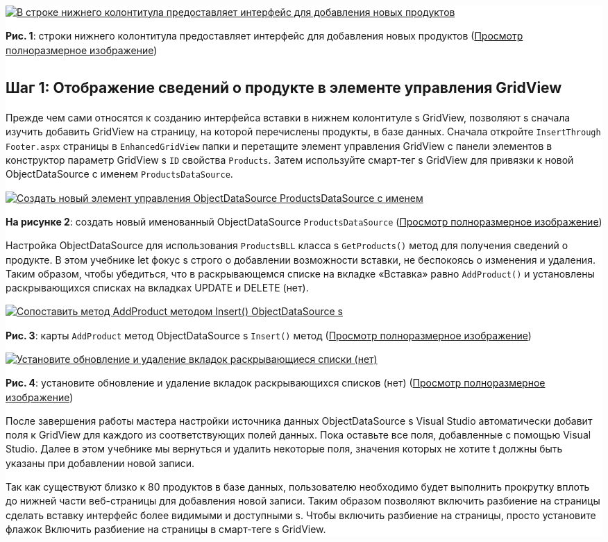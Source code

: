 
[![В строке нижнего колонтитула предоставляет интерфейс для добавления новых продуктов](inserting-a-new-record-from-the-gridview-s-footer-vb/_static/image1.gif)](inserting-a-new-record-from-the-gridview-s-footer-vb/_static/image1.png)

**Рис. 1**: строки нижнего колонтитула предоставляет интерфейс для добавления новых продуктов ([Просмотр полноразмерное изображение](inserting-a-new-record-from-the-gridview-s-footer-vb/_static/image2.png))


## <a name="step-1-displaying-product-information-in-a-gridview"></a>Шаг 1: Отображение сведений о продукте в элементе управления GridView

Прежде чем сами относятся к созданию интерфейса вставки в нижнем колонтитуле s GridView, позволяют s сначала изучить добавить GridView на страницу, на которой перечислены продукты, в базе данных. Сначала откройте `InsertThroughFooter.aspx` страницы в `EnhancedGridView` папки и перетащите элемент управления GridView с панели элементов в конструктор параметр GridView s `ID` свойства `Products`. Затем используйте смарт-тег s GridView для привязки к новой ObjectDataSource с именем `ProductsDataSource`.


[![Создать новый элемент управления ObjectDataSource ProductsDataSource с именем](inserting-a-new-record-from-the-gridview-s-footer-vb/_static/image2.gif)](inserting-a-new-record-from-the-gridview-s-footer-vb/_static/image3.png)

**На рисунке 2**: создать новый именованный ObjectDataSource `ProductsDataSource` ([Просмотр полноразмерное изображение](inserting-a-new-record-from-the-gridview-s-footer-vb/_static/image4.png))


Настройка ObjectDataSource для использования `ProductsBLL` класса s `GetProducts()` метод для получения сведений о продукте. В этом учебнике let фокус s строго о добавлении возможности вставки, не беспокоясь о изменения и удаления. Таким образом, чтобы убедиться, что в раскрывающемся списке на вкладке «Вставка» равно `AddProduct()` и установлены раскрывающихся списках на вкладках UPDATE и DELETE (нет).


[![Сопоставить метод AddProduct методом Insert() ObjectDataSource s](inserting-a-new-record-from-the-gridview-s-footer-vb/_static/image3.gif)](inserting-a-new-record-from-the-gridview-s-footer-vb/_static/image5.png)

**Рис. 3**: карты `AddProduct` метод ObjectDataSource s `Insert()` метод ([Просмотр полноразмерное изображение](inserting-a-new-record-from-the-gridview-s-footer-vb/_static/image6.png))


[![Установите обновление и удаление вкладок раскрывающиеся списки (нет)](inserting-a-new-record-from-the-gridview-s-footer-vb/_static/image4.gif)](inserting-a-new-record-from-the-gridview-s-footer-vb/_static/image7.png)

**Рис. 4**: установите обновление и удаление вкладок раскрывающихся списков (нет) ([Просмотр полноразмерное изображение](inserting-a-new-record-from-the-gridview-s-footer-vb/_static/image8.png))


После завершения работы мастера настройки источника данных ObjectDataSource s Visual Studio автоматически добавит поля к GridView для каждого из соответствующих полей данных. Пока оставьте все поля, добавленные с помощью Visual Studio. Далее в этом учебнике мы вернуться и удалить некоторые поля, значения которых не хотите t должны быть указаны при добавлении новой записи.

Так как существуют близко к 80 продуктов в базе данных, пользователю необходимо будет выполнить прокрутку вплоть до нижней части веб-страницы для добавления новой записи. Таким образом позволяют включить разбиение на страницы сделать вставку интерфейс более видимыми и доступными s. Чтобы включить разбиение на страницы, просто установите флажок Включить разбиение на страницы в смарт-теге s GridView.

